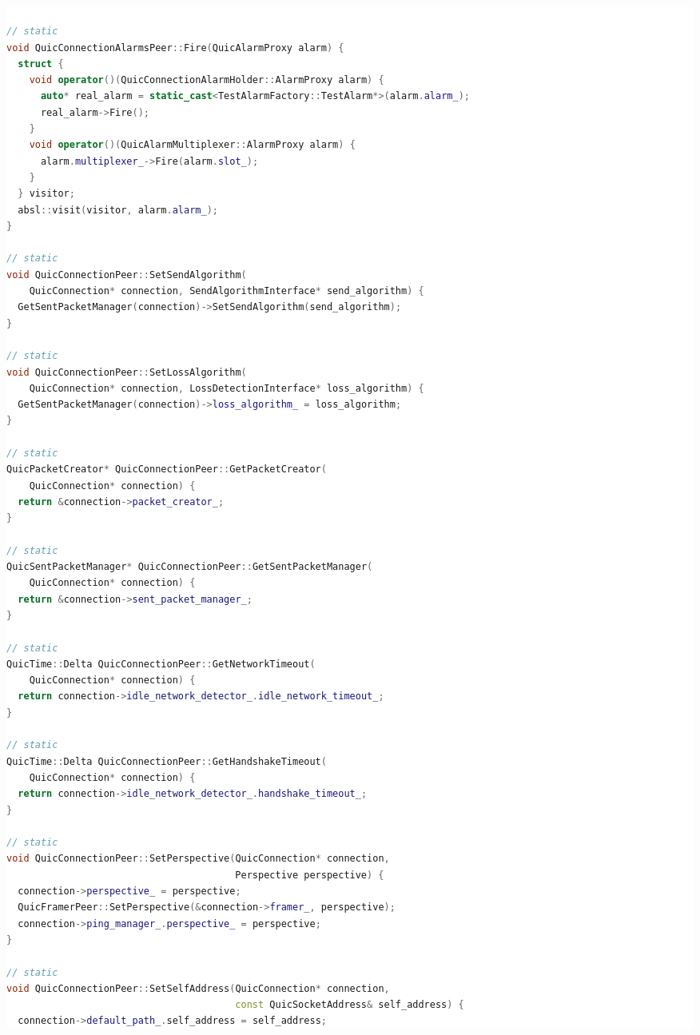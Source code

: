 ```cpp

// static
void QuicConnectionAlarmsPeer::Fire(QuicAlarmProxy alarm) {
  struct {
    void operator()(QuicConnectionAlarmHolder::AlarmProxy alarm) {
      auto* real_alarm = static_cast<TestAlarmFactory::TestAlarm*>(alarm.alarm_);
      real_alarm->Fire();
    }
    void operator()(QuicAlarmMultiplexer::AlarmProxy alarm) {
      alarm.multiplexer_->Fire(alarm.slot_);
    }
  } visitor;
  absl::visit(visitor, alarm.alarm_);
}

// static
void QuicConnectionPeer::SetSendAlgorithm(
    QuicConnection* connection, SendAlgorithmInterface* send_algorithm) {
  GetSentPacketManager(connection)->SetSendAlgorithm(send_algorithm);
}

// static
void QuicConnectionPeer::SetLossAlgorithm(
    QuicConnection* connection, LossDetectionInterface* loss_algorithm) {
  GetSentPacketManager(connection)->loss_algorithm_ = loss_algorithm;
}

// static
QuicPacketCreator* QuicConnectionPeer::GetPacketCreator(
    QuicConnection* connection) {
  return &connection->packet_creator_;
}

// static
QuicSentPacketManager* QuicConnectionPeer::GetSentPacketManager(
    QuicConnection* connection) {
  return &connection->sent_packet_manager_;
}

// static
QuicTime::Delta QuicConnectionPeer::GetNetworkTimeout(
    QuicConnection* connection) {
  return connection->idle_network_detector_.idle_network_timeout_;
}

// static
QuicTime::Delta QuicConnectionPeer::GetHandshakeTimeout(
    QuicConnection* connection) {
  return connection->idle_network_detector_.handshake_timeout_;
}

// static
void QuicConnectionPeer::SetPerspective(QuicConnection* connection,
                                        Perspective perspective) {
  connection->perspective_ = perspective;
  QuicFramerPeer::SetPerspective(&connection->framer_, perspective);
  connection->ping_manager_.perspective_ = perspective;
}

// static
void QuicConnectionPeer::SetSelfAddress(QuicConnection* connection,
                                        const QuicSocketAddress& self_address) {
  connection->default_path_.self_address = self_address;
```
